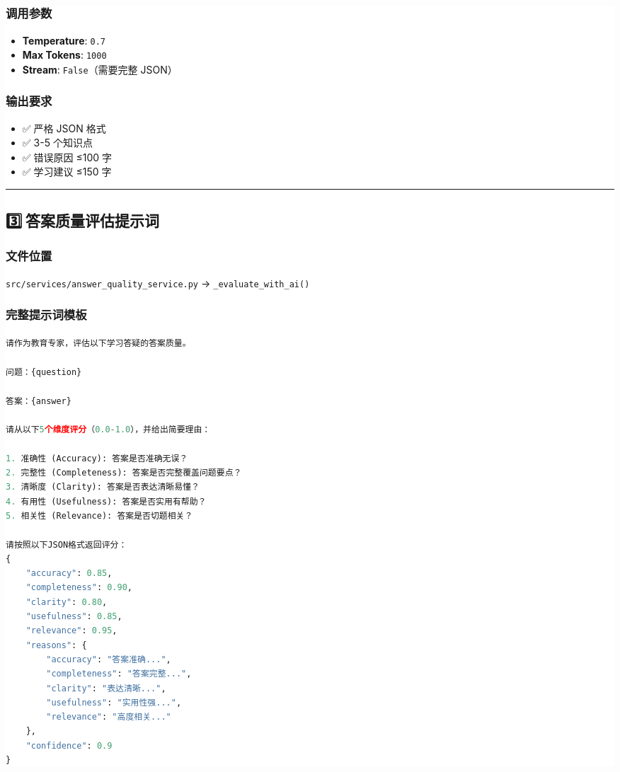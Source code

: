 ### 调用参数

- **Temperature**: `0.7`
- **Max Tokens**: `1000`
- **Stream**: `False`（需要完整 JSON）

### 输出要求

- ✅ 严格 JSON 格式
- ✅ 3-5 个知识点
- ✅ 错误原因 ≤100 字
- ✅ 学习建议 ≤150 字

---

## 3️⃣ 答案质量评估提示词

### 文件位置

`src/services/answer_quality_service.py` → `_evaluate_with_ai()`

### 完整提示词模板

```python
请作为教育专家，评估以下学习答疑的答案质量。

问题：{question}

答案：{answer}

请从以下5个维度评分（0.0-1.0），并给出简要理由：

1. 准确性 (Accuracy): 答案是否准确无误？
2. 完整性 (Completeness): 答案是否完整覆盖问题要点？
3. 清晰度 (Clarity): 答案是否表达清晰易懂？
4. 有用性 (Usefulness): 答案是否实用有帮助？
5. 相关性 (Relevance): 答案是否切题相关？

请按照以下JSON格式返回评分：
{
    "accuracy": 0.85,
    "completeness": 0.90,
    "clarity": 0.80,
    "usefulness": 0.85,
    "relevance": 0.95,
    "reasons": {
        "accuracy": "答案准确...",
        "completeness": "答案完整...",
        "clarity": "表达清晰...",
        "usefulness": "实用性强...",
        "relevance": "高度相关..."
    },
    "confidence": 0.9
}
```
